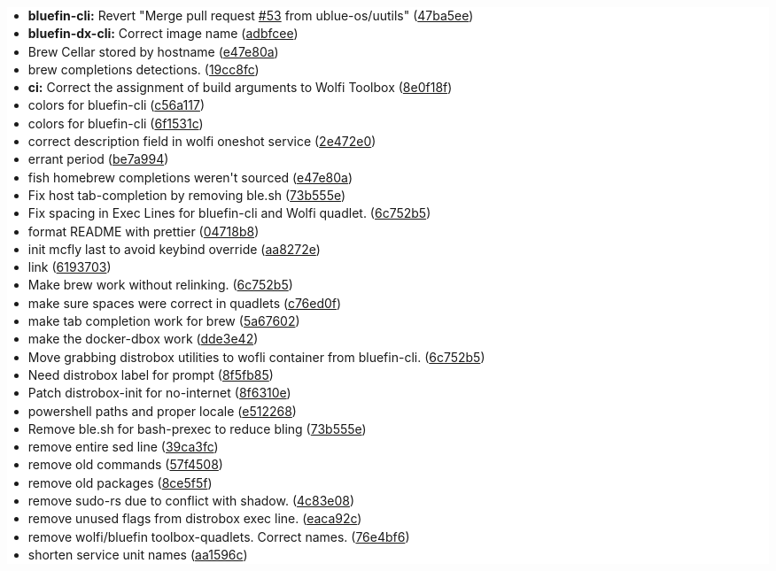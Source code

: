 * **bluefin-cli:** Revert "Merge pull request [#53](https://github.com/ublue-os/toolboxes/issues/53) from ublue-os/uutils" ([47ba5ee](https://github.com/ublue-os/toolboxes/commit/47ba5eec746530a1872783dc0a5a8f9ace190eb8))
* **bluefin-dx-cli:** Correct image name ([adbfcee](https://github.com/ublue-os/toolboxes/commit/adbfcee70d716f38b2bfa66bc13bef09703819e7))
* Brew Cellar stored by hostname ([e47e80a](https://github.com/ublue-os/toolboxes/commit/e47e80a56f42429dde3a1eab54d588663fda06c3))
* brew completions detections. ([19cc8fc](https://github.com/ublue-os/toolboxes/commit/19cc8fc7f8dd8028bb5001ac17b7439df436cfe1))
* **ci:** Correct the assignment of build arguments to Wolfi Toolbox ([8e0f18f](https://github.com/ublue-os/toolboxes/commit/8e0f18fb466b98850bdb178d4b292b02a077c5e9))
* colors for bluefin-cli ([c56a117](https://github.com/ublue-os/toolboxes/commit/c56a11735e788d51d9a836d78d1fc492798da47d))
* colors for bluefin-cli ([6f1531c](https://github.com/ublue-os/toolboxes/commit/6f1531c75354c235b251765731c1ec304a1e9bb4))
* correct description field in wolfi oneshot service ([2e472e0](https://github.com/ublue-os/toolboxes/commit/2e472e039a7489c5c87e6c0624ef2328da4d56b3))
* errant period ([be7a994](https://github.com/ublue-os/toolboxes/commit/be7a994881252c7e55647d370036b0249a4fee33))
* fish homebrew completions weren't sourced ([e47e80a](https://github.com/ublue-os/toolboxes/commit/e47e80a56f42429dde3a1eab54d588663fda06c3))
* Fix host tab-completion by removing ble.sh ([73b555e](https://github.com/ublue-os/toolboxes/commit/73b555e4e81fafa66b7905fe5faf33021b31bfe5))
* Fix spacing in Exec Lines for bluefin-cli and Wolfi quadlet. ([6c752b5](https://github.com/ublue-os/toolboxes/commit/6c752b58f8e5dfbbf4a87a240b7dffbb7be67237))
* format README with prettier ([04718b8](https://github.com/ublue-os/toolboxes/commit/04718b847fb3cb97e4bb493183a116b9bdfafd1b))
* init mcfly last to avoid keybind override ([aa8272e](https://github.com/ublue-os/toolboxes/commit/aa8272e0a2ba0195e94be925cee9a4504860721c))
* link ([6193703](https://github.com/ublue-os/toolboxes/commit/6193703e0344d9147b84534e0d6ef5881ede18ac))
* Make brew work without relinking. ([6c752b5](https://github.com/ublue-os/toolboxes/commit/6c752b58f8e5dfbbf4a87a240b7dffbb7be67237))
* make sure spaces were correct in quadlets ([c76ed0f](https://github.com/ublue-os/toolboxes/commit/c76ed0f614b5c2ce83ba911e4384f90bf37ff7a1))
* make tab completion work for brew ([5a67602](https://github.com/ublue-os/toolboxes/commit/5a6760205e48135c5aac23d8270a01ca2fbe11b9))
* make the docker-dbox work ([dde3e42](https://github.com/ublue-os/toolboxes/commit/dde3e427720d8cb792686db1ea0f8b37edaf2389))
* Move grabbing distrobox utilities to wofli container from bluefin-cli. ([6c752b5](https://github.com/ublue-os/toolboxes/commit/6c752b58f8e5dfbbf4a87a240b7dffbb7be67237))
* Need distrobox label for prompt ([8f5fb85](https://github.com/ublue-os/toolboxes/commit/8f5fb854988058bf6fa1c4c1bcbb4ea3443b17cf))
* Patch distrobox-init for no-internet ([8f6310e](https://github.com/ublue-os/toolboxes/commit/8f6310e42019e50a2e85e3b40629661422cc0592))
* powershell paths and proper locale ([e512268](https://github.com/ublue-os/toolboxes/commit/e512268c8437658e0e0df453705f41a29821ac0b))
* Remove ble.sh for bash-prexec to reduce bling ([73b555e](https://github.com/ublue-os/toolboxes/commit/73b555e4e81fafa66b7905fe5faf33021b31bfe5))
* remove entire sed line ([39ca3fc](https://github.com/ublue-os/toolboxes/commit/39ca3fcf12c32a70a14754e6b947dcfebe456e95))
* remove old commands ([57f4508](https://github.com/ublue-os/toolboxes/commit/57f4508d747a0bb815dc6862997901b12ff76a30))
* remove old packages ([8ce5f5f](https://github.com/ublue-os/toolboxes/commit/8ce5f5f14938e202b7ffdb87f8ddf152410d216a))
* remove sudo-rs due to conflict with shadow. ([4c83e08](https://github.com/ublue-os/toolboxes/commit/4c83e089dd628b2526e893dea8b4dc171f6dde5a))
* remove unused flags from distrobox exec line. ([eaca92c](https://github.com/ublue-os/toolboxes/commit/eaca92c3b16c0ad5d8f5f317cb354d9084a7c295))
* remove wolfi/bluefin toolbox-quadlets. Correct names. ([76e4bf6](https://github.com/ublue-os/toolboxes/commit/76e4bf6e82033f95b9f635c1f4dd0630c664811f))
* shorten service unit names ([aa1596c](https://github.com/ublue-os/toolboxes/commit/aa1596c1a5c68bf30c7c7554f320c949e92281c9))